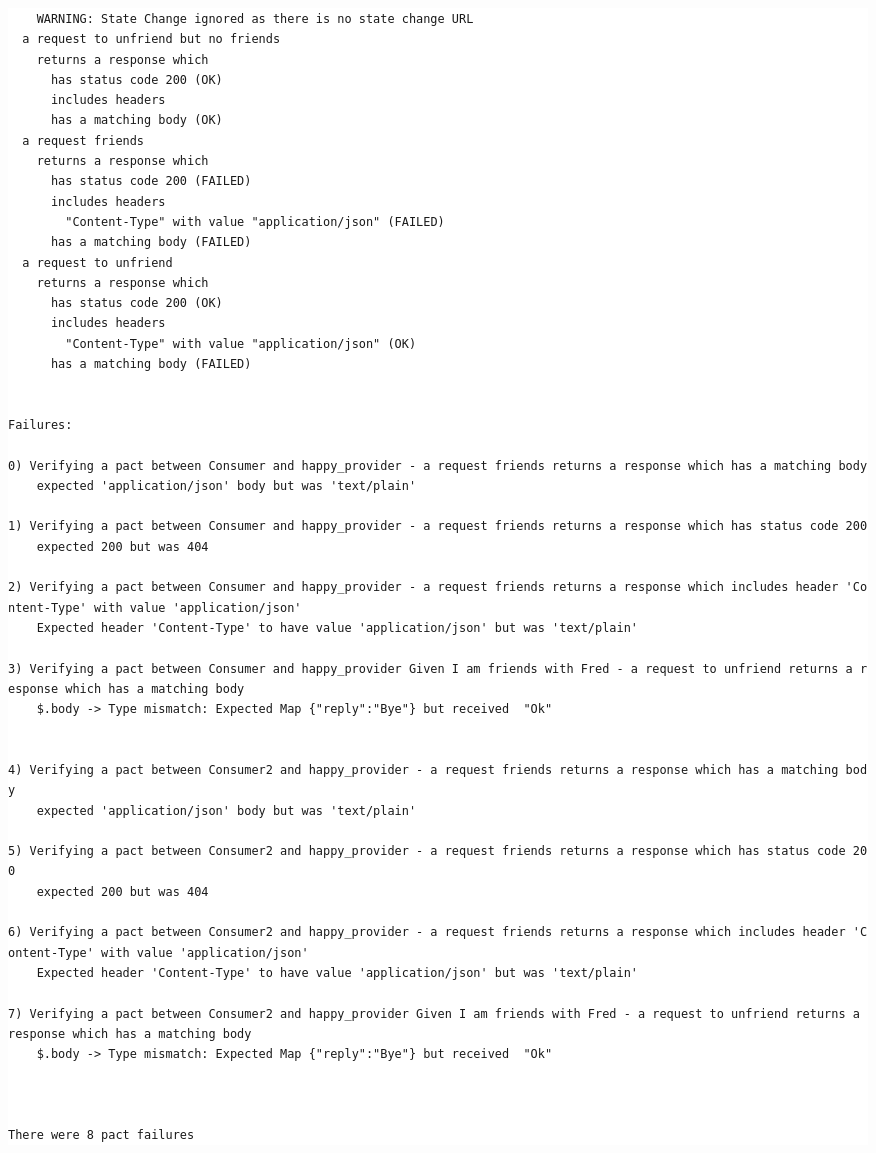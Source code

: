 ```console
    WARNING: State Change ignored as there is no state change URL
  a request to unfriend but no friends
    returns a response which
      has status code 200 (OK)
      includes headers
      has a matching body (OK)
  a request friends
    returns a response which
      has status code 200 (FAILED)
      includes headers
        "Content-Type" with value "application/json" (FAILED)
      has a matching body (FAILED)
  a request to unfriend
    returns a response which
      has status code 200 (OK)
      includes headers
        "Content-Type" with value "application/json" (OK)
      has a matching body (FAILED)


Failures:

0) Verifying a pact between Consumer and happy_provider - a request friends returns a response which has a matching body
    expected 'application/json' body but was 'text/plain'

1) Verifying a pact between Consumer and happy_provider - a request friends returns a response which has status code 200
    expected 200 but was 404

2) Verifying a pact between Consumer and happy_provider - a request friends returns a response which includes header 'Content-Type' with value 'application/json'
    Expected header 'Content-Type' to have value 'application/json' but was 'text/plain'

3) Verifying a pact between Consumer and happy_provider Given I am friends with Fred - a request to unfriend returns a response which has a matching body
    $.body -> Type mismatch: Expected Map {"reply":"Bye"} but received  "Ok"


4) Verifying a pact between Consumer2 and happy_provider - a request friends returns a response which has a matching body
    expected 'application/json' body but was 'text/plain'

5) Verifying a pact between Consumer2 and happy_provider - a request friends returns a response which has status code 200
    expected 200 but was 404

6) Verifying a pact between Consumer2 and happy_provider - a request friends returns a response which includes header 'Content-Type' with value 'application/json'
    Expected header 'Content-Type' to have value 'application/json' but was 'text/plain'

7) Verifying a pact between Consumer2 and happy_provider Given I am friends with Fred - a request to unfriend returns a response which has a matching body
    $.body -> Type mismatch: Expected Map {"reply":"Bye"} but received  "Ok"



There were 8 pact failures

```
